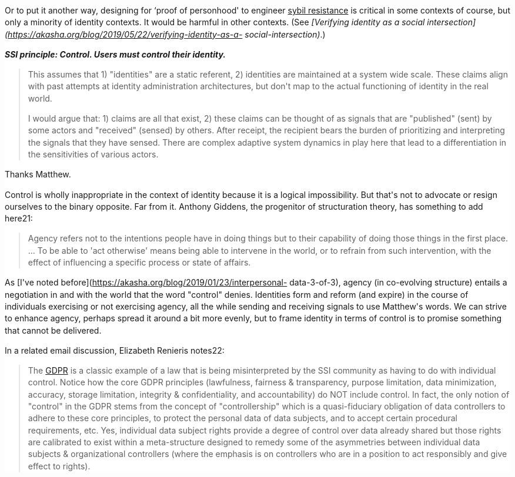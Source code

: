 Or to put it another way, designing for ‘proof of personhood' to engineer
[sybil resistance](https://en.wikipedia.org/wiki/Sybil_attack) is critical in
some contexts of course, but only a minority of identity contexts. It would be
harmful in other contexts. (See _[Verifying identity as a social
intersection](https://akasha.org/blog/2019/05/22/verifying-identity-as-a-
social-intersection)_.)

**_SSI principle: Control. Users must control their identity._**

> This assumes that 1) "identities" are a static referent, 2) identities are
> maintained at a system wide scale. These claims align with past attempts at
> identity administration architectures, but don't map to the actual
> functioning of identity in the real world.
>
> I would argue that: 1) claims are all that exist, 2) these claims can be
> thought of as signals that are "published" (sent) by some actors and
> "received" (sensed) by others. After receipt, the recipient bears the burden
> of prioritizing and interpreting the signals that they have sensed. There
> are complex adaptive system dynamics in play here that lead to a
> differentiation in the sensitivities of various actors.

Thanks Matthew.

Control is wholly inappropriate in the context of identity because it is a
logical impossibility. But that's not to advocate or resign ourselves to the
binary opposite. Far from it. Anthony Giddens, the progenitor of structuration
theory, has something to add here21:

> Agency refers not to the intentions people have in doing things but to their
> capability of doing those things in the first place. ... To be able to 'act
> otherwise' means being able to intervene in the world, or to refrain from
> such intervention, with the effect of influencing a specific process or
> state of affairs.

As [I've noted before](https://akasha.org/blog/2019/01/23/interpersonal-
data-3-of-3), agency (in co-evolving structure) entails a negotiation in and
with the world that the word "control" denies. Identities form and reform (and
expire) in the course of individuals exercising or not exercising agency, all
the while sending and receiving signals to use Matthew's words. We can strive
to enhance agency, perhaps spread it around a bit more evenly, but to frame
identity in terms of control is to promise something that cannot be delivered.

In a related email discussion, Elizabeth Renieris notes22:

> The [GDPR](https://en.wikipedia.org/wiki/General_Data_Protection_Regulation)
> is a classic example of a law that is being misinterpreted by the SSI
> community as having to do with individual control. Notice how the core GDPR
> principles (lawfulness, fairness & transparency, purpose limitation, data
> minimization, accuracy, storage limitation, integrity & confidentiality, and
> accountability) do NOT include control. In fact, the only notion of
> "control" in the GDPR stems from the concept of "controllership" which is a
> quasi-fiduciary obligation of data controllers to adhere to these core
> principles, to protect the personal data of data subjects, and to accept
> certain procedural requirements, etc. Yes, individual data subject rights
> provide a degree of control over data already shared but those rights are
> calibrated to exist within a meta-structure designed to remedy some of the
> asymmetries between individual data subjects & organizational controllers
> (where the emphasis is on controllers who are in a position to act
> responsibly and give effect to rights).
